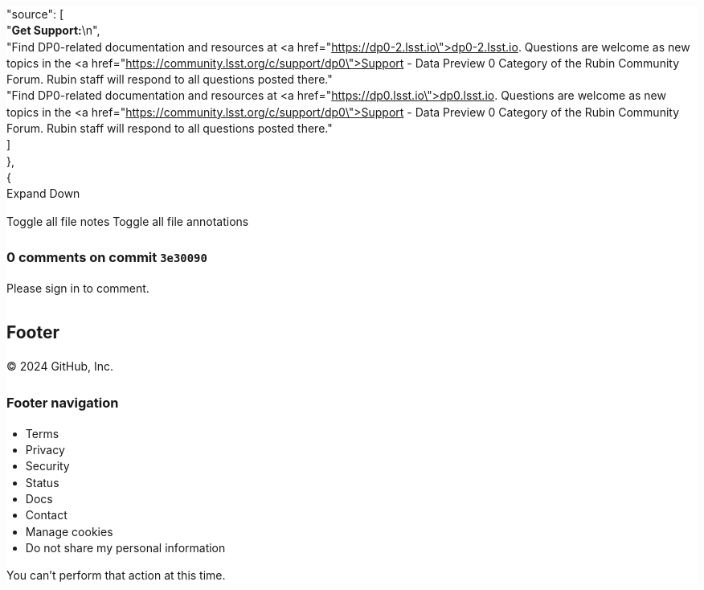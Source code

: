 "source": [  
"**Get Support:**\n",  
"Find DP0-related documentation and resources at <a href=\"https://dp0-2.lsst.io\">dp0-2.lsst.io</a>. Questions are welcome as new topics in the <a href=\"https://community.lsst.org/c/support/dp0\">Support - Data Preview 0 Category</a> of the Rubin Community Forum. Rubin staff will respond to all questions posted there."  
"Find DP0-related documentation and resources at <a href=\"https://dp0.lsst.io\">dp0.lsst.io</a>. Questions are welcome as new topics in the <a href=\"https://community.lsst.org/c/support/dp0\">Support - Data Preview 0 Category</a> of the Rubin Community Forum. Rubin staff will respond to all questions posted there."  
]  
},  
{  
Expand Down  
  
Toggle all file notes Toggle all file annotations

###  0 comments on commit `3e30090`

Please sign in to comment. 

## Footer

© 2024 GitHub, Inc. 

### Footer navigation

  * Terms
  * Privacy
  * Security
  * Status
  * Docs
  * Contact
  * Manage cookies 
  * Do not share my personal information 



You can’t perform that action at this time. 
